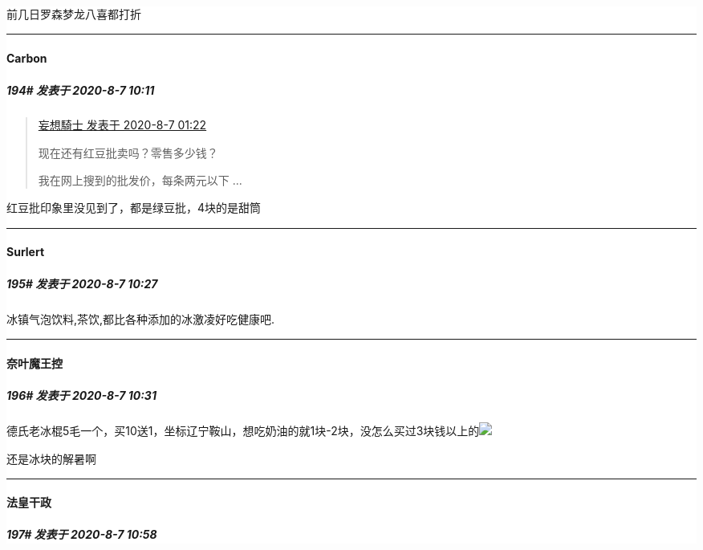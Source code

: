 
前几日罗森梦龙八喜都打折







-----

####  Carbon  
##### 194#       发表于 2020-8-7 10:11



<blockquote><a href="httphttps://bbs.saraba1st.com/2b/forum.php?mod=redirect&amp;goto=findpost&amp;pid=48343879&amp;ptid=1953234" target="_blank">妄想騎士 发表于 2020-8-7 01:22</a>

现在还有红豆批卖吗？零售多少钱？


我在网上搜到的批发价，每条两元以下 ...</blockquote>
红豆批印象里没见到了，都是绿豆批，4块的是甜筒







-----

####  Surlert  
##### 195#       发表于 2020-8-7 10:27




冰镇气泡饮料,茶饮,都比各种添加的冰激凌好吃健康吧.







-----

####  奈叶魔王控  
##### 196#       发表于 2020-8-7 10:31




德氏老冰棍5毛一个，买10送1，坐标辽宁鞍山，想吃奶油的就1块-2块，没怎么买过3块钱以上的<img src="https://static.saraba1st.com/image/smiley/face2017/066.png" referrerpolicy="no-referrer">

还是冰块的解暑啊







-----

####  法皇干政  
##### 197#       发表于 2020-8-7 10:58
